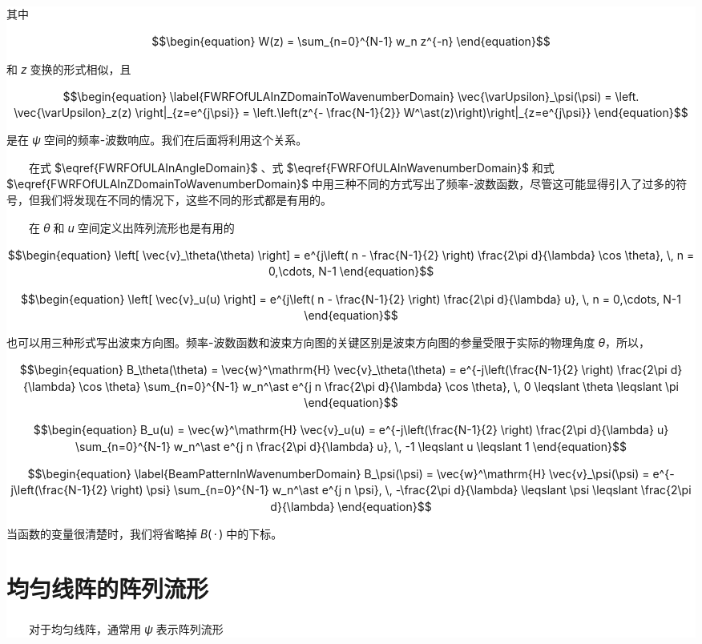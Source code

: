 其中

$$\begin{equation}
  W(z) = \sum_{n=0}^{N-1} w_n z^{-n}
\end{equation}$$

和 $z$ 变换的形式相似，且

$$\begin{equation} \label{FWRFOfULAInZDomainToWavenumberDomain}
  \vec{\varUpsilon}_\psi(\psi) = \left. \vec{\varUpsilon}_z(z) \right|_{z=e^{j\psi}} = \left.\left(z^{- \frac{N-1}{2}} W^\ast(z)\right)\right|_{z=e^{j\psi}}
\end{equation}$$

是在 $\psi$ 空间的频率-波数响应。我们在后面将利用这个关系。

&emsp;&emsp;在式 $\eqref{FWRFOfULAInAngleDomain}$ 、式 $\eqref{FWRFOfULAInWavenumberDomain}$ 和式 $\eqref{FWRFOfULAInZDomainToWavenumberDomain}$ 中用三种不同的方式写出了频率-波数函数，尽管这可能显得引入了过多的符号，但我们将发现在不同的情况下，这些不同的形式都是有用的。

&emsp;&emsp;在 $\theta$ 和 $u$ 空间定义出阵列流形也是有用的

$$\begin{equation}
  \left[ \vec{v}_\theta(\theta) \right] = e^{j\left( n - \frac{N-1}{2} \right) \frac{2\pi d}{\lambda} \cos \theta}, \, n = 0,\cdots, N-1
\end{equation}$$

$$\begin{equation}
  \left[ \vec{v}_u(u) \right] = e^{j\left( n - \frac{N-1}{2} \right) \frac{2\pi d}{\lambda} u}, \, n = 0,\cdots, N-1
\end{equation}$$

也可以用三种形式写出波束方向图。频率-波数函数和波束方向图的关键区别是波束方向图的参量受限于实际的物理角度 $\theta$，所以，

$$\begin{equation}
  B_\theta(\theta) = \vec{w}^\mathrm{H} \vec{v}_\theta(\theta) = e^{-j\left(\frac{N-1}{2} \right) \frac{2\pi d}{\lambda} \cos \theta} \sum_{n=0}^{N-1} w_n^\ast e^{j n \frac{2\pi d}{\lambda} \cos \theta}, \, 0 \leqslant \theta \leqslant \pi
\end{equation}$$

<a id="BeamPatternInDirectionCosineDomain"></a>

$$\begin{equation}
  B_u(u) = \vec{w}^\mathrm{H} \vec{v}_u(u) = e^{-j\left(\frac{N-1}{2} \right) \frac{2\pi d}{\lambda} u} \sum_{n=0}^{N-1} w_n^\ast e^{j n \frac{2\pi d}{\lambda} u}, \, -1 \leqslant u \leqslant 1
\end{equation}$$

$$\begin{equation} \label{BeamPatternInWavenumberDomain}
  B_\psi(\psi) = \vec{w}^\mathrm{H} \vec{v}_\psi(\psi) = e^{-j\left(\frac{N-1}{2} \right) \psi} \sum_{n=0}^{N-1} w_n^\ast e^{j n \psi}, \, -\frac{2\pi d}{\lambda} \leqslant \psi \leqslant \frac{2\pi d}{\lambda}
\end{equation}$$

当函数的变量很清楚时，我们将省略掉 $B(\,\cdot\,)$ 中的下标。

# 均匀线阵的阵列流形

&emsp;&emsp;对于均匀线阵，通常用 $\psi$ 表示阵列流形


[阵列流形矢量的定义]: https://josh-gao.top/posts/8b61f5a7.html#DefinitionOfArrayManifoldVector
[复权矢量]: https://josh-gao.top/posts/8b61f5a7.html#ComplexWeightVector
[用复权矢量表示的波数-频率响应函数]: https://josh-gao.top/posts/8b61f5a7.html#FrequencyWavenumberResponseWithComplexWeigh